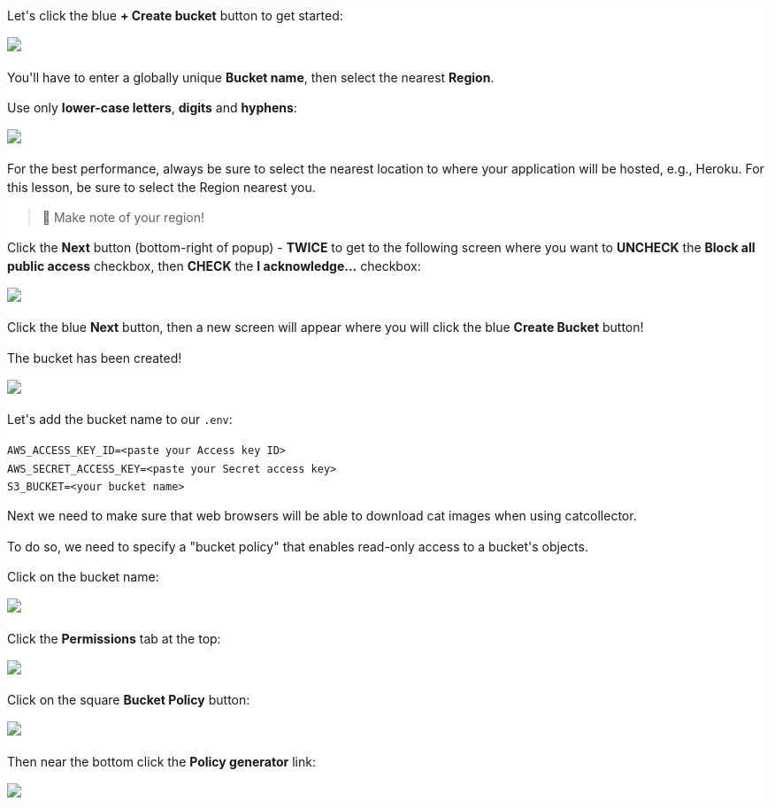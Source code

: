 Let's click the blue **+ Create bucket** button to get started:

<img src="https://i.imgur.com/ux61Yn0.png">

You'll have to enter a globally unique **Bucket name**, then select the nearest **Region**.

Use only **lower-case letters**, **digits** and **hyphens**:

<img src="https://i.imgur.com/pgQHKMB.png">

For the best performance, always be sure to select the nearest location to where your application will be hosted, e.g., Heroku.  For this lesson, be sure to select the Region nearest you.

> 👀 Make note of your region!

Click the **Next** button (bottom-right of popup) - **TWICE** to get to the following screen where you want to **UNCHECK** the **Block all public access** checkbox, then **CHECK** the **I acknowledge...** checkbox:

<img src="https://i.imgur.com/gsnp6Lu.png">

Click the blue **Next** button, then a new screen will appear where you will click the blue **Create Bucket** button!

The bucket has been created!

<img src="https://i.imgur.com/2fVW2Kg.png">

Let's add the bucket name to our `.env`:

```
AWS_ACCESS_KEY_ID=<paste your Access key ID>
AWS_SECRET_ACCESS_KEY=<paste your Secret access key>
S3_BUCKET=<your bucket name>
```

Next we need to make sure that web browsers will be able to download cat images when using catcollector.

To do so, we need to specify a "bucket policy" that enables read-only access to a bucket's objects.

Click on the bucket name:

<img src="https://i.imgur.com/YxTLDyq.png">

Click the **Permissions** tab at the top:

<img src="https://i.imgur.com/HAEVb6y.png">

Click on the square **Bucket Policy** button:

<img src="https://i.imgur.com/N5gKSw0.png">

Then near the bottom click the **Policy generator** link:

<img src="https://i.imgur.com/8ZOkFY2.png">
